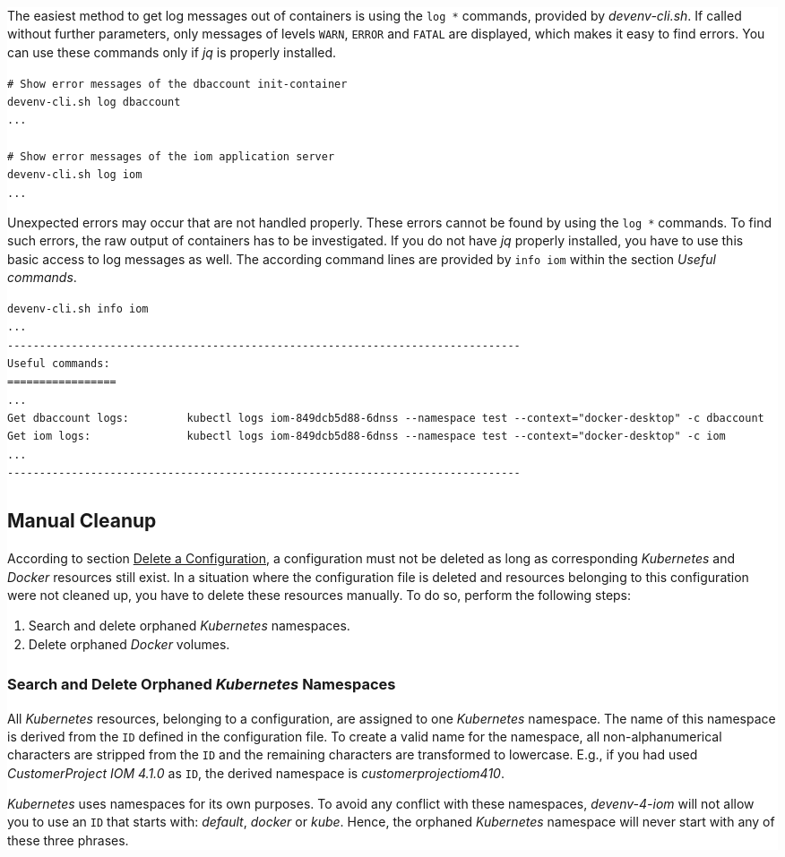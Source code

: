 The easiest method to get log messages out of containers is using the `log *` commands, provided by _devenv-cli.sh_. If called without further parameters, only messages of levels `WARN`, `ERROR` and `FATAL` are displayed, which makes it easy to find errors. You can use these commands only if _jq_ is properly installed.

    # Show error messages of the dbaccount init-container
    devenv-cli.sh log dbaccount
    ...

    # Show error messages of the iom application server
    devenv-cli.sh log iom
    ...

Unexpected errors may occur that are not handled properly. These errors cannot be found by using the `log *` commands. To find such errors, the raw output of containers has to be investigated. If you do not have _jq_ properly installed, you have to use this basic access to log messages as well. The according command lines are provided by `info iom` within the section _Useful commands_.

    devenv-cli.sh info iom
    ...
    --------------------------------------------------------------------------------
    Useful commands:
    =================
    ...
    Get dbaccount logs:         kubectl logs iom-849dcb5d88-6dnss --namespace test --context="docker-desktop" -c dbaccount
    Get iom logs:               kubectl logs iom-849dcb5d88-6dnss --namespace test --context="docker-desktop" -c iom
    ...
    --------------------------------------------------------------------------------

## <a name="manual_cleanup">Manual Cleanup</a>

According to section [Delete a Configuration](02_configuration.md#delete_config), a configuration must not be deleted as long as corresponding _Kubernetes_ and _Docker_ resources still exist. In a situation where the configuration file is deleted and resources belonging to this configuration were not cleaned up, you have to delete these resources manually. To do so, perform the following steps:

1. Search and delete orphaned _Kubernetes_ namespaces.
2. Delete orphaned _Docker_ volumes.

### Search and Delete Orphaned _Kubernetes_ Namespaces

All _Kubernetes_ resources, belonging to a configuration, are assigned to one _Kubernetes_ namespace. The name of this namespace is derived from the `ID` defined in the configuration file. To create a valid name for the namespace, all non-alphanumerical characters are stripped from the `ID` and the remaining characters are transformed to lowercase. E.g., if you had used _CustomerProject IOM 4.1.0_ as `ID`, the derived namespace is _customerprojectiom410_.

_Kubernetes_ uses namespaces for its own purposes. To avoid any conflict with these namespaces, _devenv-4-iom_ will not allow you to use an `ID` that starts with: _default_, _docker_ or _kube_. Hence, the orphaned _Kubernetes_ namespace will never start with any of these three phrases.
